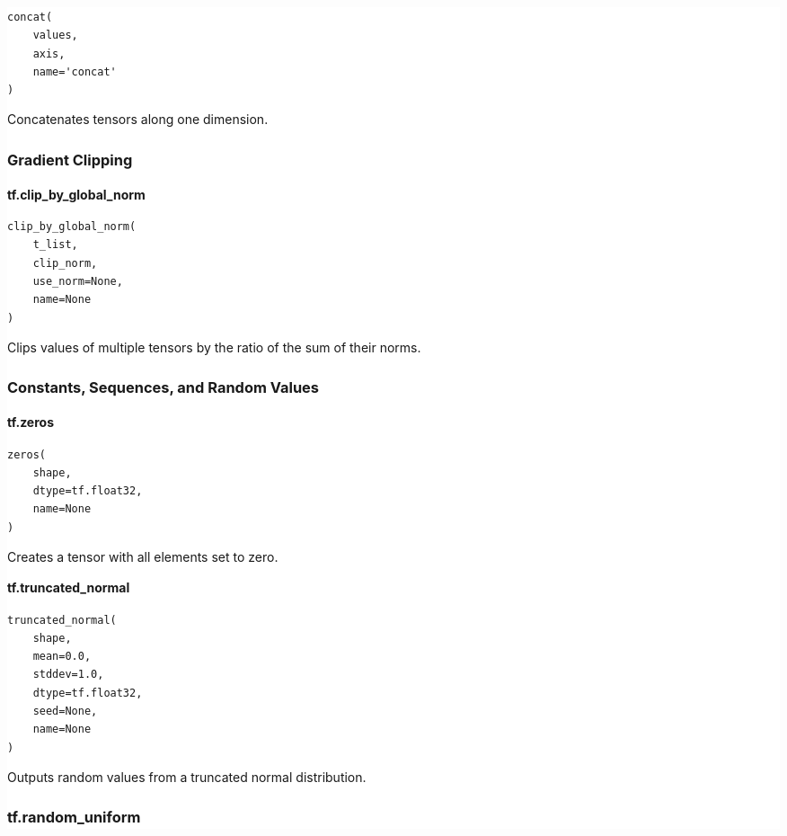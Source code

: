 
```
concat(
    values,
    axis,
    name='concat'
)
```

Concatenates tensors along one dimension.

### Gradient Clipping
**tf.clip_by_global_norm**


```
clip_by_global_norm(
    t_list,
    clip_norm,
    use_norm=None,
    name=None
)
```
Clips values of multiple tensors by the ratio of the sum of their norms.

### Constants, Sequences, and Random Values
**tf.zeros**


```
zeros(
    shape,
    dtype=tf.float32,
    name=None
)

```
Creates a tensor with all elements set to zero.

**tf.truncated_normal**


```
truncated_normal(
    shape,
    mean=0.0,
    stddev=1.0,
    dtype=tf.float32,
    seed=None,
    name=None
)

```
Outputs random values from a truncated normal distribution.

### tf.random_uniform
